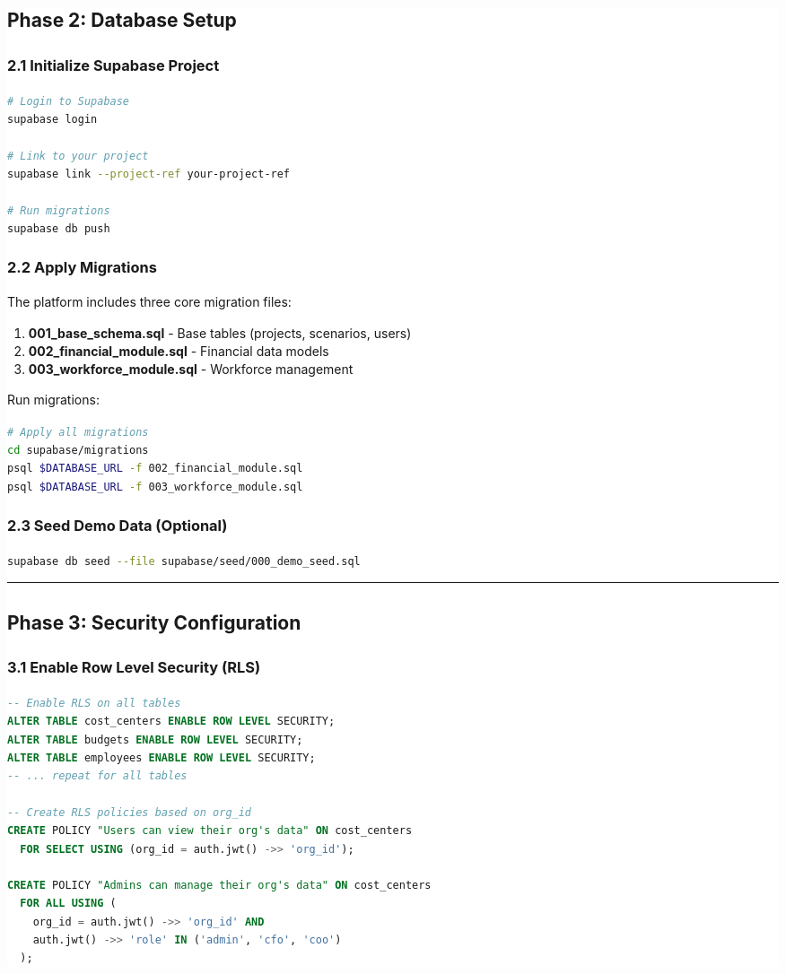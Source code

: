 
## Phase 2: Database Setup

### 2.1 Initialize Supabase Project

```bash
# Login to Supabase
supabase login

# Link to your project
supabase link --project-ref your-project-ref

# Run migrations
supabase db push
```

### 2.2 Apply Migrations

The platform includes three core migration files:

1. **001_base_schema.sql** - Base tables (projects, scenarios, users)
2. **002_financial_module.sql** - Financial data models
3. **003_workforce_module.sql** - Workforce management

Run migrations:

```bash
# Apply all migrations
cd supabase/migrations
psql $DATABASE_URL -f 002_financial_module.sql
psql $DATABASE_URL -f 003_workforce_module.sql
```

### 2.3 Seed Demo Data (Optional)

```bash
supabase db seed --file supabase/seed/000_demo_seed.sql
```

---

## Phase 3: Security Configuration

### 3.1 Enable Row Level Security (RLS)

```sql
-- Enable RLS on all tables
ALTER TABLE cost_centers ENABLE ROW LEVEL SECURITY;
ALTER TABLE budgets ENABLE ROW LEVEL SECURITY;
ALTER TABLE employees ENABLE ROW LEVEL SECURITY;
-- ... repeat for all tables

-- Create RLS policies based on org_id
CREATE POLICY "Users can view their org's data" ON cost_centers
  FOR SELECT USING (org_id = auth.jwt() ->> 'org_id');

CREATE POLICY "Admins can manage their org's data" ON cost_centers
  FOR ALL USING (
    org_id = auth.jwt() ->> 'org_id' AND
    auth.jwt() ->> 'role' IN ('admin', 'cfo', 'coo')
  );
```
